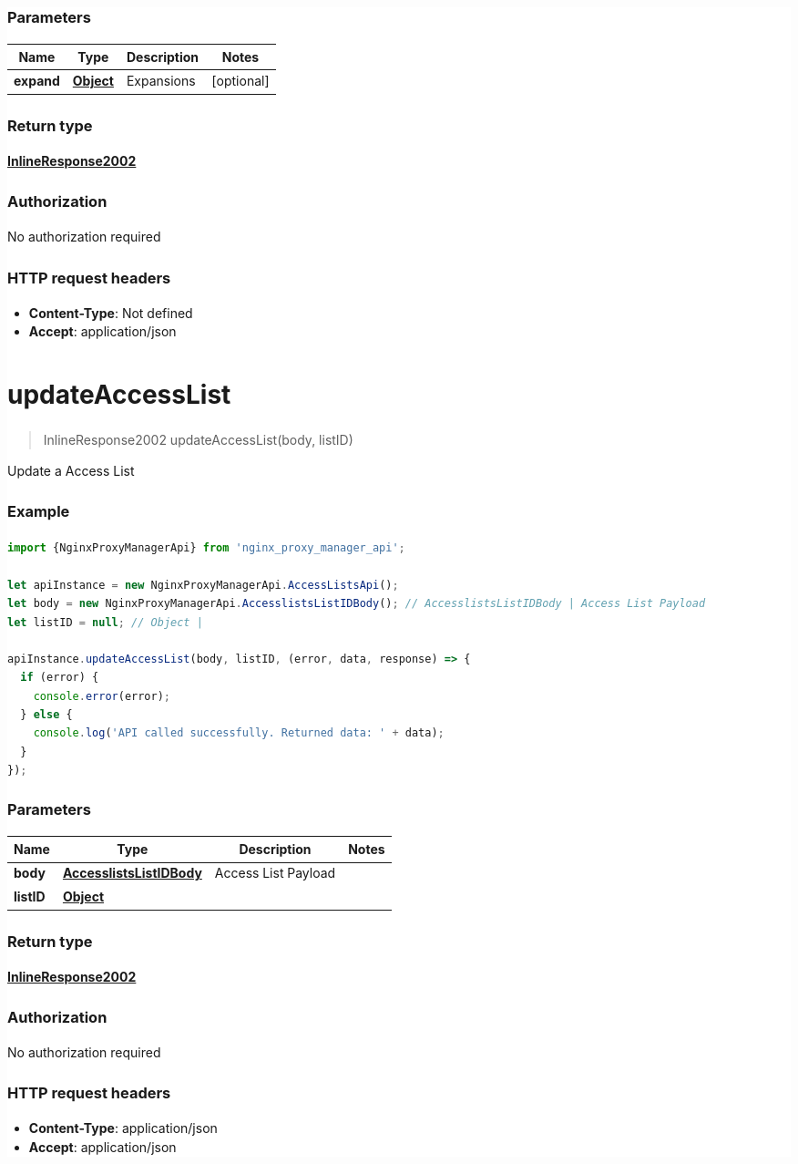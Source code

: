 ### Parameters

Name | Type | Description  | Notes
------------- | ------------- | ------------- | -------------
 **expand** | [**Object**](.md)| Expansions | [optional] 

### Return type

[**InlineResponse2002**](InlineResponse2002.md)

### Authorization

No authorization required

### HTTP request headers

 - **Content-Type**: Not defined
 - **Accept**: application/json

<a name="updateAccessList"></a>
# **updateAccessList**
> InlineResponse2002 updateAccessList(body, listID)

Update a Access List

### Example
```javascript
import {NginxProxyManagerApi} from 'nginx_proxy_manager_api';

let apiInstance = new NginxProxyManagerApi.AccessListsApi();
let body = new NginxProxyManagerApi.AccesslistsListIDBody(); // AccesslistsListIDBody | Access List Payload
let listID = null; // Object | 

apiInstance.updateAccessList(body, listID, (error, data, response) => {
  if (error) {
    console.error(error);
  } else {
    console.log('API called successfully. Returned data: ' + data);
  }
});
```

### Parameters

Name | Type | Description  | Notes
------------- | ------------- | ------------- | -------------
 **body** | [**AccesslistsListIDBody**](AccesslistsListIDBody.md)| Access List Payload | 
 **listID** | [**Object**](.md)|  | 

### Return type

[**InlineResponse2002**](InlineResponse2002.md)

### Authorization

No authorization required

### HTTP request headers

 - **Content-Type**: application/json
 - **Accept**: application/json

